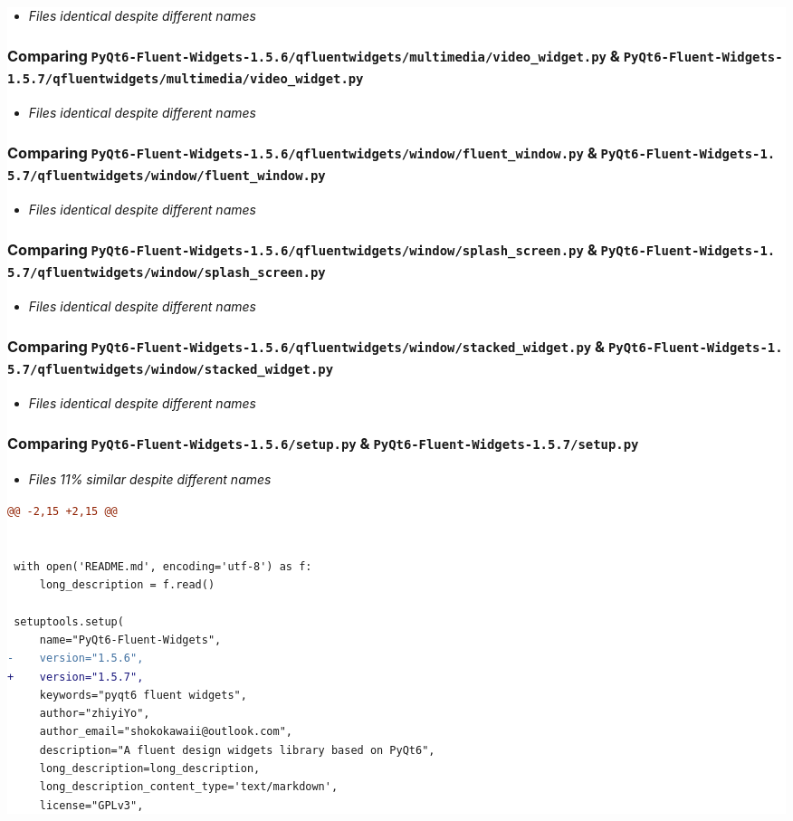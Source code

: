  * *Files identical despite different names*

### Comparing `PyQt6-Fluent-Widgets-1.5.6/qfluentwidgets/multimedia/video_widget.py` & `PyQt6-Fluent-Widgets-1.5.7/qfluentwidgets/multimedia/video_widget.py`

 * *Files identical despite different names*

### Comparing `PyQt6-Fluent-Widgets-1.5.6/qfluentwidgets/window/fluent_window.py` & `PyQt6-Fluent-Widgets-1.5.7/qfluentwidgets/window/fluent_window.py`

 * *Files identical despite different names*

### Comparing `PyQt6-Fluent-Widgets-1.5.6/qfluentwidgets/window/splash_screen.py` & `PyQt6-Fluent-Widgets-1.5.7/qfluentwidgets/window/splash_screen.py`

 * *Files identical despite different names*

### Comparing `PyQt6-Fluent-Widgets-1.5.6/qfluentwidgets/window/stacked_widget.py` & `PyQt6-Fluent-Widgets-1.5.7/qfluentwidgets/window/stacked_widget.py`

 * *Files identical despite different names*

### Comparing `PyQt6-Fluent-Widgets-1.5.6/setup.py` & `PyQt6-Fluent-Widgets-1.5.7/setup.py`

 * *Files 11% similar despite different names*

```diff
@@ -2,15 +2,15 @@
 
 
 with open('README.md', encoding='utf-8') as f:
     long_description = f.read()
 
 setuptools.setup(
     name="PyQt6-Fluent-Widgets",
-    version="1.5.6",
+    version="1.5.7",
     keywords="pyqt6 fluent widgets",
     author="zhiyiYo",
     author_email="shokokawaii@outlook.com",
     description="A fluent design widgets library based on PyQt6",
     long_description=long_description,
     long_description_content_type='text/markdown',
     license="GPLv3",
```

